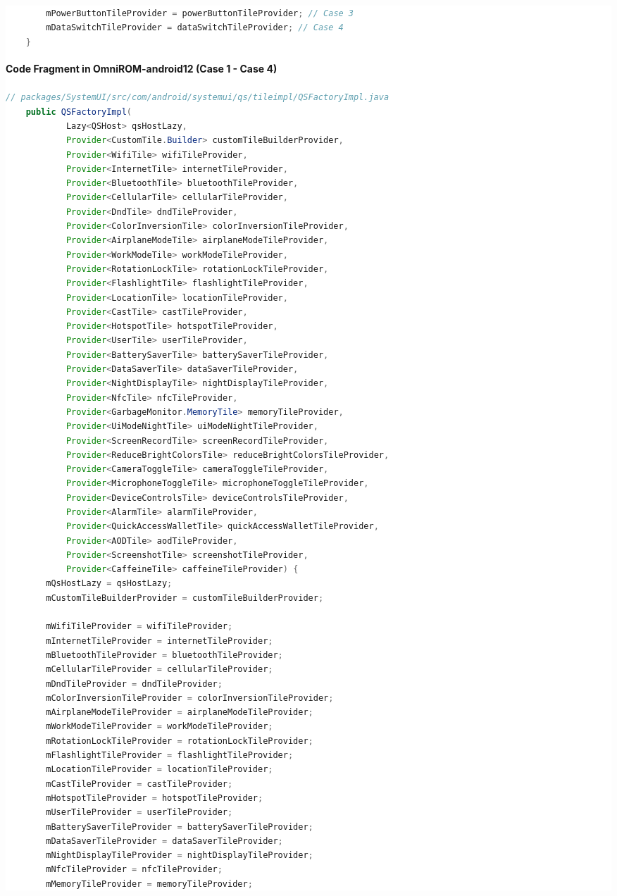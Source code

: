 ```java
        mPowerButtonTileProvider = powerButtonTileProvider; // Case 3
        mDataSwitchTileProvider = dataSwitchTileProvider; // Case 4
    }
```

####  Code Fragment in  OmniROM-android12 (Case 1 - Case 4)

```java
// packages/SystemUI/src/com/android/systemui/qs/tileimpl/QSFactoryImpl.java
	public QSFactoryImpl(
            Lazy<QSHost> qsHostLazy,
            Provider<CustomTile.Builder> customTileBuilderProvider,
            Provider<WifiTile> wifiTileProvider,
            Provider<InternetTile> internetTileProvider,
            Provider<BluetoothTile> bluetoothTileProvider,
            Provider<CellularTile> cellularTileProvider,
            Provider<DndTile> dndTileProvider,
            Provider<ColorInversionTile> colorInversionTileProvider,
            Provider<AirplaneModeTile> airplaneModeTileProvider,
            Provider<WorkModeTile> workModeTileProvider,
            Provider<RotationLockTile> rotationLockTileProvider,
            Provider<FlashlightTile> flashlightTileProvider,
            Provider<LocationTile> locationTileProvider,
            Provider<CastTile> castTileProvider,
            Provider<HotspotTile> hotspotTileProvider,
            Provider<UserTile> userTileProvider,
            Provider<BatterySaverTile> batterySaverTileProvider,
            Provider<DataSaverTile> dataSaverTileProvider,
            Provider<NightDisplayTile> nightDisplayTileProvider,
            Provider<NfcTile> nfcTileProvider,
            Provider<GarbageMonitor.MemoryTile> memoryTileProvider,
            Provider<UiModeNightTile> uiModeNightTileProvider,
            Provider<ScreenRecordTile> screenRecordTileProvider,
            Provider<ReduceBrightColorsTile> reduceBrightColorsTileProvider,
            Provider<CameraToggleTile> cameraToggleTileProvider,
            Provider<MicrophoneToggleTile> microphoneToggleTileProvider,
            Provider<DeviceControlsTile> deviceControlsTileProvider,
            Provider<AlarmTile> alarmTileProvider,
            Provider<QuickAccessWalletTile> quickAccessWalletTileProvider,
            Provider<AODTile> aodTileProvider,
            Provider<ScreenshotTile> screenshotTileProvider,
            Provider<CaffeineTile> caffeineTileProvider) {
        mQsHostLazy = qsHostLazy;
        mCustomTileBuilderProvider = customTileBuilderProvider;

        mWifiTileProvider = wifiTileProvider;
        mInternetTileProvider = internetTileProvider;
        mBluetoothTileProvider = bluetoothTileProvider;
        mCellularTileProvider = cellularTileProvider;
        mDndTileProvider = dndTileProvider;
        mColorInversionTileProvider = colorInversionTileProvider;
        mAirplaneModeTileProvider = airplaneModeTileProvider;
        mWorkModeTileProvider = workModeTileProvider;
        mRotationLockTileProvider = rotationLockTileProvider;
        mFlashlightTileProvider = flashlightTileProvider;
        mLocationTileProvider = locationTileProvider;
        mCastTileProvider = castTileProvider;
        mHotspotTileProvider = hotspotTileProvider;
        mUserTileProvider = userTileProvider;
        mBatterySaverTileProvider = batterySaverTileProvider;
        mDataSaverTileProvider = dataSaverTileProvider;
        mNightDisplayTileProvider = nightDisplayTileProvider;
        mNfcTileProvider = nfcTileProvider;
        mMemoryTileProvider = memoryTileProvider;
```
